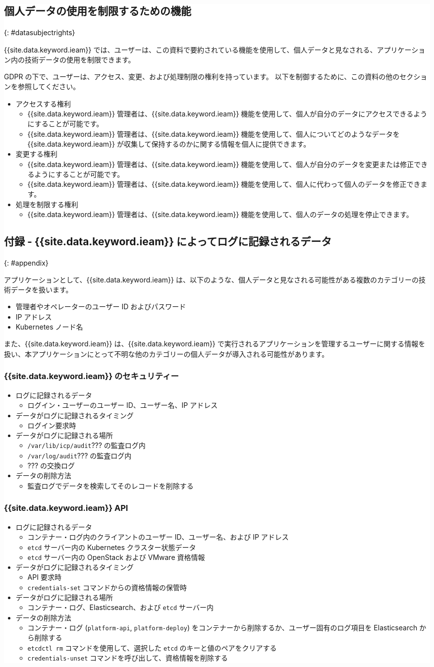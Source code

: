 ## 個人データの使用を制限するための機能
{: #datasubjectrights}

{{site.data.keyword.ieam}} では、ユーザーは、この資料で要約されている機能を使用して、個人データと見なされる、アプリケーション内の技術データの使用を制限できます。

GDPR の下で、ユーザーは、アクセス、変更、および処理制限の権利を持っています。 以下を制御するために、この資料の他のセクションを参照してください。
* アクセスする権利
  * {{site.data.keyword.ieam}} 管理者は、{{site.data.keyword.ieam}} 機能を使用して、個人が自分のデータにアクセスできるようにすることが可能です。
  * {{site.data.keyword.ieam}} 管理者は、{{site.data.keyword.ieam}} 機能を使用して、個人についてどのようなデータを {{site.data.keyword.ieam}} が収集して保持するのかに関する情報を個人に提供できます。
* 変更する権利
  * {{site.data.keyword.ieam}} 管理者は、{{site.data.keyword.ieam}} 機能を使用して、個人が自分のデータを変更または修正できるようにすることが可能です。
  * {{site.data.keyword.ieam}} 管理者は、{{site.data.keyword.ieam}} 機能を使用して、個人に代わって個人のデータを修正できます。
* 処理を制限する権利
  * {{site.data.keyword.ieam}} 管理者は、{{site.data.keyword.ieam}} 機能を使用して、個人のデータの処理を停止できます。

## 付録 - {{site.data.keyword.ieam}} によってログに記録されるデータ
{: #appendix}

アプリケーションとして、{{site.data.keyword.ieam}} は、以下のような、個人データと見なされる可能性がある複数のカテゴリーの技術データを扱います。

* 管理者やオペレーターのユーザー ID およびパスワード
* IP アドレス
* Kubernetes ノード名 

また、{{site.data.keyword.ieam}} は、{{site.data.keyword.ieam}} で実行されるアプリケーションを管理するユーザーに関する情報を扱い、本アプリケーションにとって不明な他のカテゴリーの個人データが導入される可能性があります。

### {{site.data.keyword.ieam}} のセキュリティー

* ログに記録されるデータ
  * ログイン・ユーザーのユーザー ID、ユーザー名、IP アドレス
* データがログに記録されるタイミング
  * ログイン要求時
* データがログに記録される場所
  * `/var/lib/icp/audit`??? の監査ログ内
  * `/var/log/audit`??? の監査ログ内
  * ??? の交換ログ
* データの削除方法
  * 監査ログでデータを検索してそのレコードを削除する

### {{site.data.keyword.ieam}} API

* ログに記録されるデータ
  * コンテナー・ログ内のクライアントのユーザー ID、ユーザー名、および IP アドレス
  * `etcd` サーバー内の Kubernetes クラスター状態データ
  * `etcd` サーバー内の OpenStack および VMware 資格情報
* データがログに記録されるタイミング
  * API 要求時
  * `credentials-set` コマンドからの資格情報の保管時
* データがログに記録される場所
  * コンテナー・ログ、Elasticsearch、および `etcd` サーバー内
* データの削除方法
  * コンテナー・ログ (`platform-api`, `platform-deploy`) をコンテナーから削除するか、ユーザー固有のログ項目を Elasticsearch から削除する
  * `etcdctl rm` コマンドを使用して、選択した `etcd` のキーと値のペアをクリアする
  * `credentials-unset` コマンドを呼び出して、資格情報を削除する
